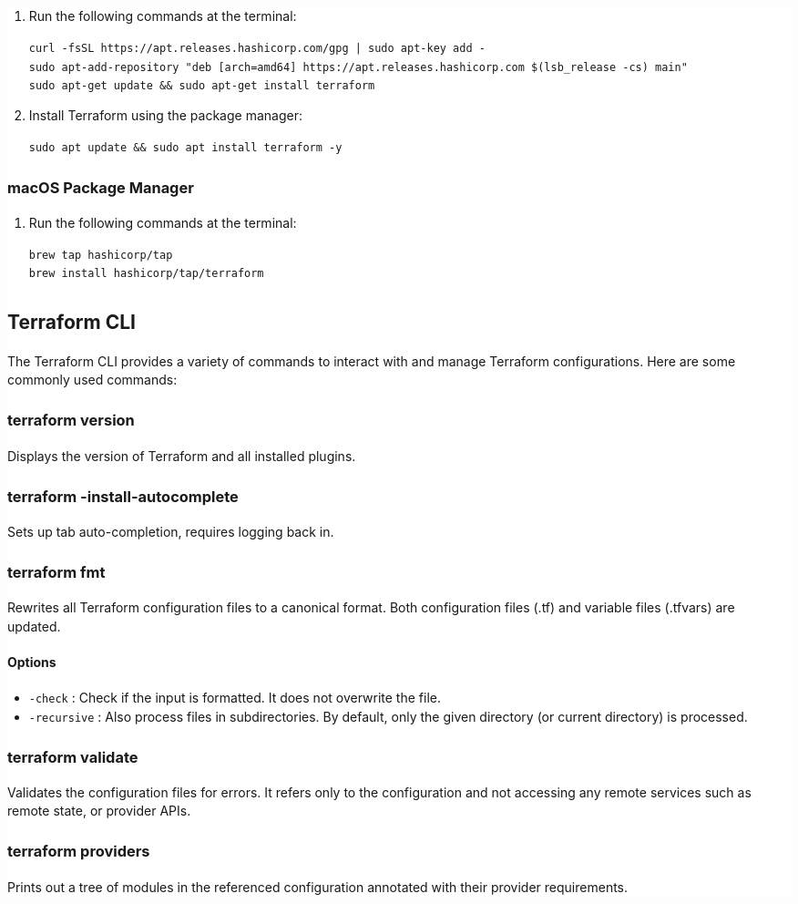1. Run the following commands at the terminal:
    ```
    curl -fsSL https://apt.releases.hashicorp.com/gpg | sudo apt-key add -
    sudo apt-add-repository "deb [arch=amd64] https://apt.releases.hashicorp.com $(lsb_release -cs) main"
    sudo apt-get update && sudo apt-get install terraform
    ```
2. Install Terraform using the package manager:
    ```
    sudo apt update && sudo apt install terraform -y
    ```

### macOS Package Manager

1. Run the following commands at the terminal:
    ```
    brew tap hashicorp/tap
    brew install hashicorp/tap/terraform
    ```

## Terraform CLI

The Terraform CLI provides a variety of commands to interact with and manage Terraform configurations. Here are some commonly used commands:

### terraform version

Displays the version of Terraform and all installed plugins.

### terraform -install-autocomplete

Sets up tab auto-completion, requires logging back in.

### terraform fmt

Rewrites all Terraform configuration files to a canonical format. Both configuration files (.tf) and variable files (.tfvars) are updated.

#### Options

- `-check` : Check if the input is formatted. It does not overwrite the file.
- `-recursive` : Also process files in subdirectories. By default, only the given directory (or current directory) is processed.

### terraform validate

Validates the configuration files for errors. It refers only to the configuration and not accessing any remote services such as remote state, or provider APIs.

### terraform providers

Prints out a tree of modules in the referenced configuration annotated with their provider requirements.
